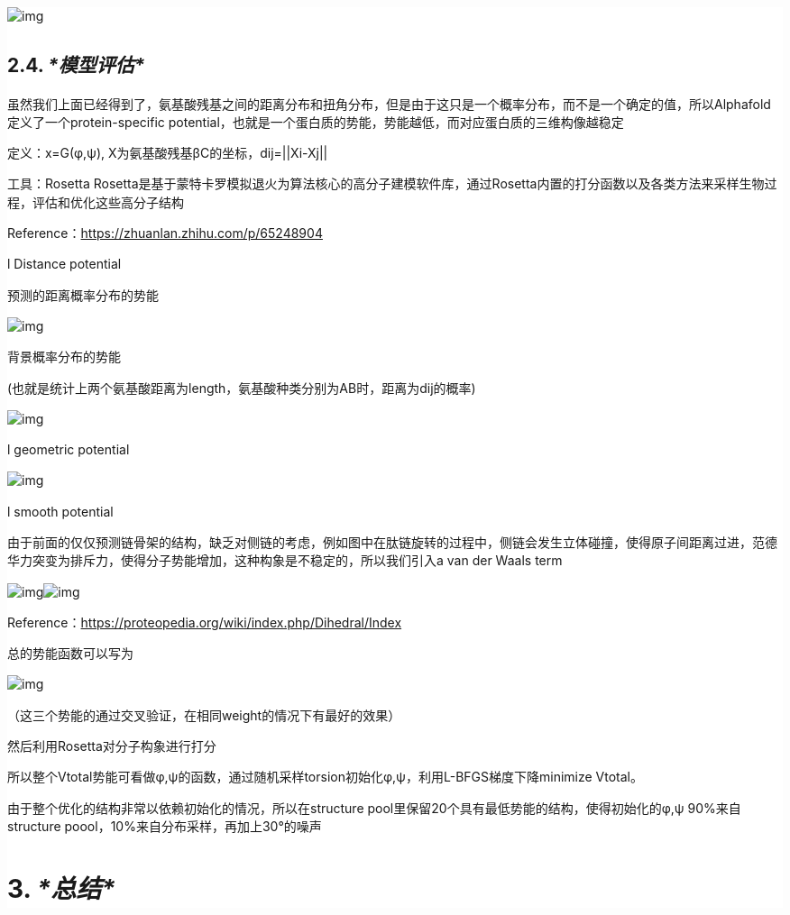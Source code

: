  

![img](https://i.loli.net/2021/06/26/rhAkTQoIVugbxcK.jpg) 

## **2.4.** ***\*模型评估\****

虽然我们上面已经得到了，氨基酸残基之间的距离分布和扭角分布，但是由于这只是一个概率分布，而不是一个确定的值，所以Alphafold 定义了一个protein-specific potential，也就是一个蛋白质的势能，势能越低，而对应蛋白质的三维构像越稳定

 

定义：x=G(φ,ψ), X为氨基酸残基βC的坐标，dij=||Xi-Xj||

 

工具：Rosetta  Rosetta是基于蒙特卡罗模拟退火为算法核心的高分子建模软件库，通过Rosetta内置的打分函数以及各类方法来采样生物过程，评估和优化这些高分子结构

Reference：https://zhuanlan.zhihu.com/p/65248904

 

l Distance potential

 预测的距离概率分布的势能

![img](https://i.loli.net/2021/06/26/W4vqFyCMfe3AdRV.jpg) 

背景概率分布的势能

(也就是统计上两个氨基酸距离为length，氨基酸种类分别为AB时，距离为dij的概率)

![img](https://i.loli.net/2021/06/26/BncpVrwvtj3xa9h.jpg) 

l geometric potential

![img](https://i.loli.net/2021/06/26/3gmfeAiqWZv2GIX.jpg) 

l smooth potential

由于前面的仅仅预测链骨架的结构，缺乏对侧链的考虑，例如图中在肽链旋转的过程中，侧链会发生立体碰撞，使得原子间距离过进，范德华力突变为排斥力，使得分子势能增加，这种构象是不稳定的，所以我们引入a van der Waals term 

![img](https://i.loli.net/2021/06/26/3xdYuf7nozs26BJ.png)![img](https://i.loli.net/2021/06/26/4FogWbhA9lSntKc.png) 

Reference：https://proteopedia.org/wiki/index.php/Dihedral/Index

  

总的势能函数可以写为

![img](https://i.loli.net/2021/06/26/q6hLo9jvFD2wWHX.jpg) 

（这三个势能的通过交叉验证，在相同weight的情况下有最好的效果）

然后利用Rosetta对分子构象进行打分

所以整个Vtotal势能可看做φ,ψ的函数，通过随机采样torsion初始化φ,ψ，利用L-BFGS梯度下降minimize Vtotal。

由于整个优化的结构非常以依赖初始化的情况，所以在structure pool里保留20个具有最低势能的结构，使得初始化的φ,ψ 90%来自 structure poool，10%来自分布采样，再加上30°的噪声

# **3.** ***\*总结\****
